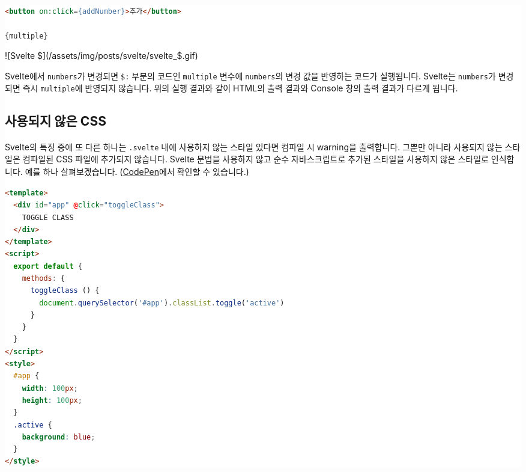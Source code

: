 ```html
<button on:click={addNumber}>추가</button>

{multiple}
```

![Svelte $](/assets/img/posts/svelte/svelte_$.gif)

Svelte에서 `numbers`가 변경되면 `$:` 부분의 코드인 `multiple` 변수에 `numbers`의 변경 값을 반영하는 코드가 실행됩니다. Svelte는 `numbers`가 변경되면 즉시 `multiple`에 반영되지 않습니다. 위의 실행 결과와 같이 HTML의 출력 결과와 Console 창의 출력 결과가 다르게 됩니다.

## 사용되지 않은 CSS
Svelte의 특징 중에 또 다른 하나는 `.svelte` 내에 사용하지 않는 스타일 있다면 컴파일 시 warning을 출력합니다. 그뿐만 아니라 사용되지 않는 스타일은 컴파일된 CSS 파일에 추가되지 않습니다. Svelte 문법을 사용하지 않고 순수 자바스크립트로 추가된 스타일을 사용하지 않은 스타일로 인식합니다. 예를 하나 살펴보겠습니다. ([CodePen](https://codepen.io/beomy/pen/mdewKGN)에서 확인할 수 있습니다.)

```html
<template>
  <div id="app" @click="toggleClass">
    TOGGLE CLASS
  </div>
</template>
<script>
  export default {
    methods: {
      toggleClass () {
        document.querySelector('#app').classList.toggle('active')
      }
    }
  }
</script>
<style>
  #app {
    width: 100px;
    height: 100px;
  }
  .active {
    background: blue;
  }
</style>
```
